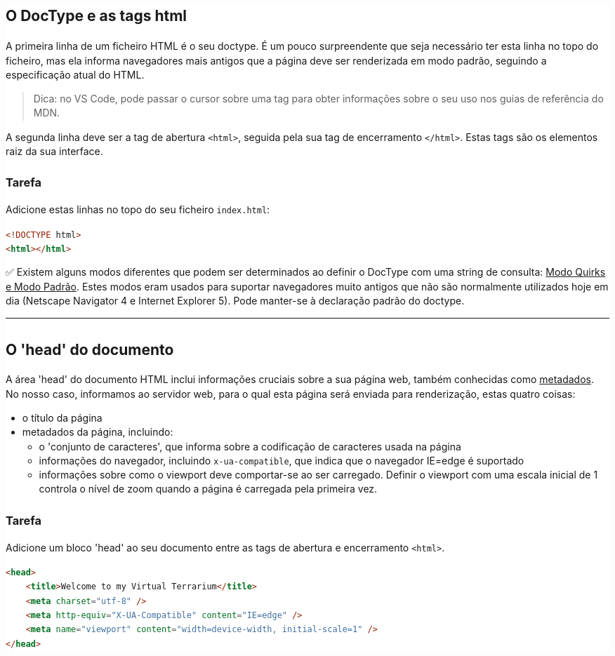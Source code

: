 
## O DocType e as tags html

A primeira linha de um ficheiro HTML é o seu doctype. É um pouco surpreendente que seja necessário ter esta linha no topo do ficheiro, mas ela informa navegadores mais antigos que a página deve ser renderizada em modo padrão, seguindo a especificação atual do HTML.

> Dica: no VS Code, pode passar o cursor sobre uma tag para obter informações sobre o seu uso nos guias de referência do MDN.

A segunda linha deve ser a tag de abertura `<html>`, seguida pela sua tag de encerramento `</html>`. Estas tags são os elementos raiz da sua interface.

### Tarefa

Adicione estas linhas no topo do seu ficheiro `index.html`:

```HTML
<!DOCTYPE html>
<html></html>
```

✅ Existem alguns modos diferentes que podem ser determinados ao definir o DocType com uma string de consulta: [Modo Quirks e Modo Padrão](https://developer.mozilla.org/docs/Web/HTML/Quirks_Mode_and_Standards_Mode). Estes modos eram usados para suportar navegadores muito antigos que não são normalmente utilizados hoje em dia (Netscape Navigator 4 e Internet Explorer 5). Pode manter-se à declaração padrão do doctype.

---

## O 'head' do documento

A área 'head' do documento HTML inclui informações cruciais sobre a sua página web, também conhecidas como [metadados](https://developer.mozilla.org/docs/Web/HTML/Element/meta). No nosso caso, informamos ao servidor web, para o qual esta página será enviada para renderização, estas quatro coisas:

-   o título da página
-   metadados da página, incluindo:
    -   o 'conjunto de caracteres', que informa sobre a codificação de caracteres usada na página
    -   informações do navegador, incluindo `x-ua-compatible`, que indica que o navegador IE=edge é suportado
    -   informações sobre como o viewport deve comportar-se ao ser carregado. Definir o viewport com uma escala inicial de 1 controla o nível de zoom quando a página é carregada pela primeira vez.

### Tarefa

Adicione um bloco 'head' ao seu documento entre as tags de abertura e encerramento `<html>`.

```html
<head>
	<title>Welcome to my Virtual Terrarium</title>
	<meta charset="utf-8" />
	<meta http-equiv="X-UA-Compatible" content="IE=edge" />
	<meta name="viewport" content="width=device-width, initial-scale=1" />
</head>
```
